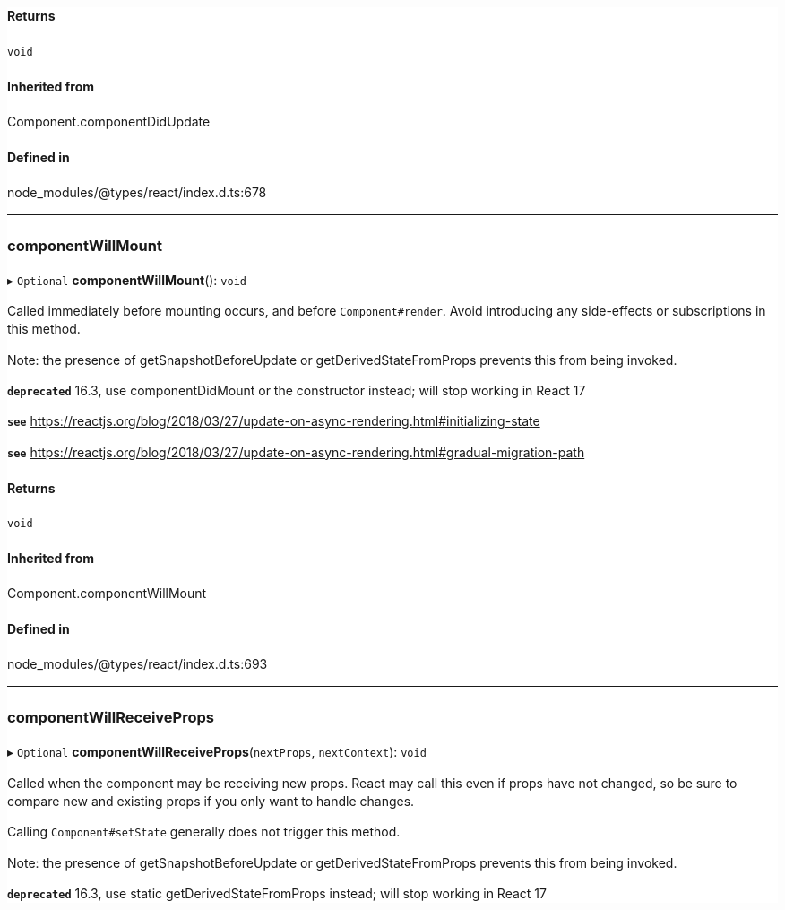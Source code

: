 #### Returns

`void`

#### Inherited from

Component.componentDidUpdate

#### Defined in

node_modules/@types/react/index.d.ts:678

---

### componentWillMount

▸ `Optional` **componentWillMount**(): `void`

Called immediately before mounting occurs, and before `Component#render`.
Avoid introducing any side-effects or subscriptions in this method.

Note: the presence of getSnapshotBeforeUpdate or getDerivedStateFromProps
prevents this from being invoked.

**`deprecated`** 16.3, use componentDidMount or the constructor instead; will stop working in React 17

**`see`** https://reactjs.org/blog/2018/03/27/update-on-async-rendering.html#initializing-state

**`see`** https://reactjs.org/blog/2018/03/27/update-on-async-rendering.html#gradual-migration-path

#### Returns

`void`

#### Inherited from

Component.componentWillMount

#### Defined in

node_modules/@types/react/index.d.ts:693

---

### componentWillReceiveProps

▸ `Optional` **componentWillReceiveProps**(`nextProps`, `nextContext`): `void`

Called when the component may be receiving new props.
React may call this even if props have not changed, so be sure to compare new and existing
props if you only want to handle changes.

Calling `Component#setState` generally does not trigger this method.

Note: the presence of getSnapshotBeforeUpdate or getDerivedStateFromProps
prevents this from being invoked.

**`deprecated`** 16.3, use static getDerivedStateFromProps instead; will stop working in React 17
